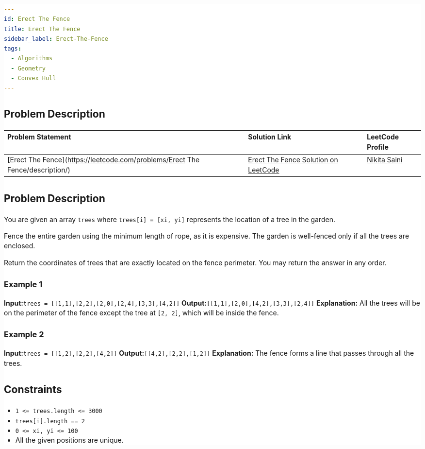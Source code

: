 ```yaml
---
id: Erect The Fence
title: Erect The Fence
sidebar_label: Erect-The-Fence
tags:
  - Algorithms
  - Geometry
  - Convex Hull
---
```


## Problem Description

| Problem Statement                                       | Solution Link                                                              | LeetCode Profile                                        |
| :------------------------------------------------------ | :------------------------------------------------------------------------- | :------------------------------------------------------ |
| [Erect The Fence](https://leetcode.com/problems/Erect The Fence/description/) | [Erect The Fence Solution on LeetCode](https://leetcode.com/problems/Erect-The-Fence/solutions/) | [Nikita Saini](https://leetcode.com/u/Saini_Nikita/) |

## Problem Description

You are given an array `trees` where `trees[i] = [xi, yi]` represents the location of a tree in the garden.

Fence the entire garden using the minimum length of rope, as it is expensive. The garden is well-fenced only if all the trees are enclosed.

Return the coordinates of trees that are exactly located on the fence perimeter. You may return the answer in any order.

### Example 1

**Input:**`trees = [[1,1],[2,2],[2,0],[2,4],[3,3],[4,2]]`
**Output:**`[[1,1],[2,0],[4,2],[3,3],[2,4]]`
**Explanation:**
All the trees will be on the perimeter of the fence except the tree at `[2, 2]`, which will be inside the fence.

### Example 2

**Input:**`trees = [[1,2],[2,2],[4,2]]`
**Output:**`[[4,2],[2,2],[1,2]]`
**Explanation:**
The fence forms a line that passes through all the trees.

## Constraints

- `1 <= trees.length <= 3000`
- `trees[i].length == 2`
- `0 <= xi, yi <= 100`
- All the given positions are unique.
